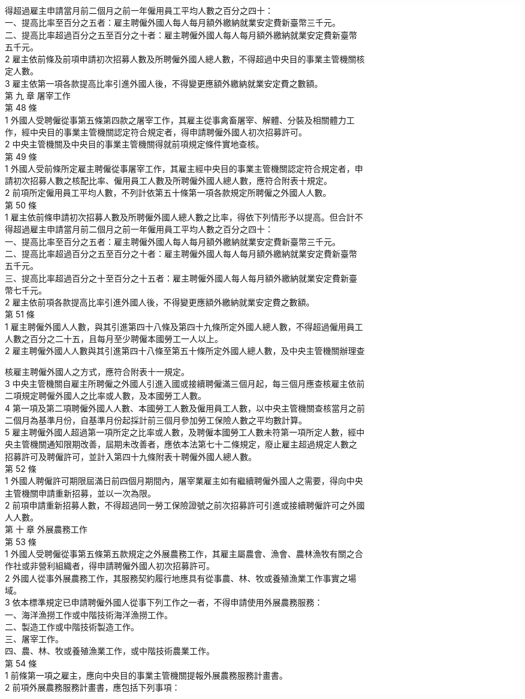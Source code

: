 
得超過雇主申請當月前二個月之前一年僱用員工平均人數之百分之四十：  
一、提高比率至百分之五者：雇主聘僱外國人每人每月額外繳納就業安定費新臺幣三千元。  
二、提高比率超過百分之五至百分之十者：雇主聘僱外國人每人每月額外繳納就業安定費新臺幣  
五千元。  
2 雇主依前條及前項申請初次招募人數及所聘僱外國人總人數，不得超過中央目的事業主管機關核  
定人數。  
3 雇主依第一項各款提高比率引進外國人後，不得變更應額外繳納就業安定費之數額。  
第 九 章 屠宰工作  
第 48 條  
1 外國人受聘僱從事第五條第四款之屠宰工作，其雇主從事禽畜屠宰、解體、分裝及相關體力工  
作，經中央目的事業主管機關認定符合規定者，得申請聘僱外國人初次招募許可。  
2 中央主管機關及中央目的事業主管機關得就前項規定條件實地查核。  
第 49 條  
1 外國人受前條所定雇主聘僱從事屠宰工作，其雇主經中央目的事業主管機關認定符合規定者，申  
請初次招募人數之核配比率、僱用員工人數及所聘僱外國人總人數，應符合附表十規定。  
2 前項所定僱用員工平均人數，不列計依第五十條第一項各款規定所聘僱之外國人人數。  
第 50 條  
1 雇主依前條申請初次招募人數及所聘僱外國人總人數之比率，得依下列情形予以提高。但合計不  
得超過雇主申請當月前二個月之前一年僱用員工平均人數之百分之四十：  
一、提高比率至百分之五者：雇主聘僱外國人每人每月額外繳納就業安定費新臺幣三千元。  
二、提高比率超過百分之五至百分之十者：雇主聘僱外國人每人每月額外繳納就業安定費新臺幣  
五千元。  
三、提高比率超過百分之十至百分之十五者：雇主聘僱外國人每人每月額外繳納就業安定費新臺  
幣七千元。  
2 雇主依前項各款提高比率引進外國人後，不得變更應額外繳納就業安定費之數額。  
第 51 條  
1 雇主聘僱外國人人數，與其引進第四十八條及第四十九條所定外國人總人數，不得超過僱用員工  
人數之百分之二十五，且每月至少聘僱本國勞工一人以上。  
2 雇主聘僱外國人人數與其引進第四十八條至第五十條所定外國人總人數，及中央主管機關辦理查  


核雇主聘僱外國人之方式，應符合附表十一規定。  
3 中央主管機關自雇主所聘僱之外國人引進入國或接續聘僱滿三個月起，每三個月應查核雇主依前  
二項規定聘僱外國人之比率或人數，及本國勞工人數。  
4 第一項及第二項聘僱外國人人數、本國勞工人數及僱用員工人數，以中央主管機關查核當月之前  
二個月為基準月份，自基準月份起採計前三個月參加勞工保險人數之平均數計算。  
5 雇主聘僱外國人超過第一項所定之比率或人數，及聘僱本國勞工人數未符第一項所定人數，經中  
央主管機關通知限期改善，屆期未改善者，應依本法第七十二條規定，廢止雇主超過規定人數之  
招募許可及聘僱許可，並計入第四十九條附表十聘僱外國人總人數。  
第 52 條  
1 外國人聘僱許可期限屆滿日前四個月期間內，屠宰業雇主如有繼續聘僱外國人之需要，得向中央  
主管機關申請重新招募，並以一次為限。  
2 前項申請重新招募人數，不得超過同一勞工保險證號之前次招募許可引進或接續聘僱許可之外國  
人人數。  
第 十 章 外展農務工作  
第 53 條  
1 外國人受聘僱從事第五條第五款規定之外展農務工作，其雇主屬農會、漁會、農林漁牧有關之合  
作社或非營利組織者，得申請聘僱外國人初次招募許可。  
2 外國人從事外展農務工作，其服務契約履行地應具有從事農、林、牧或養殖漁業工作事實之場  
域。  
3 依本標準規定已申請聘僱外國人從事下列工作之一者，不得申請使用外展農務服務：  
一、海洋漁撈工作或中階技術海洋漁撈工作。  
二、製造工作或中階技術製造工作。  
三、屠宰工作。  
四、農、林、牧或養殖漁業工作，或中階技術農業工作。  
第 54 條  
1 前條第一項之雇主，應向中央目的事業主管機關提報外展農務服務計畫書。  
2 前項外展農務服務計畫書，應包括下列事項：  
